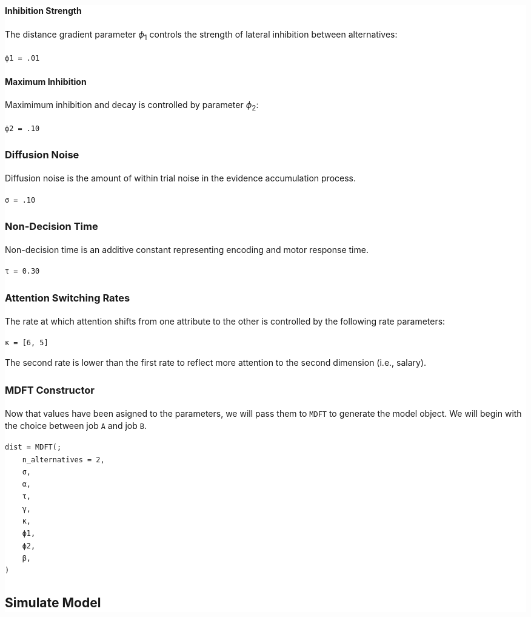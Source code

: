 #### Inhibition Strength

The distance gradient parameter $\phi_1$ controls the strength of lateral inhibition between alternatives:

```@example MDFT
ϕ1 = .01
```

#### Maximum Inhibition

Maximimum inhibition and decay is controlled by parameter $\phi_2$:

```@example MDFT
ϕ2 = .10
```

### Diffusion Noise
Diffusion noise is the amount of within trial noise in the evidence accumulation process. 
```@example MDFT 
σ = .10
```

### Non-Decision Time

Non-decision time is an additive constant representing encoding and motor response time. 
```@example MDFT 
τ = 0.30
```
### Attention Switching Rates
The rate at which attention shifts from one attribute to the other is controlled by the following rate parameters:
```@example MDFT 
κ = [6, 5]
```
The second rate is lower than the first rate to reflect more attention to the second dimension (i.e., salary).

### MDFT Constructor 

Now that values have been asigned to the parameters, we will pass them to `MDFT` to generate the model object. We will begin with the choice between job `A` and job `B`.

```@example MDFT 
dist = MDFT(;
    n_alternatives = 2,
    σ,
    α,
    τ,
    γ,
    κ,
    ϕ1,
    ϕ2,
    β,
)
```
## Simulate Model
